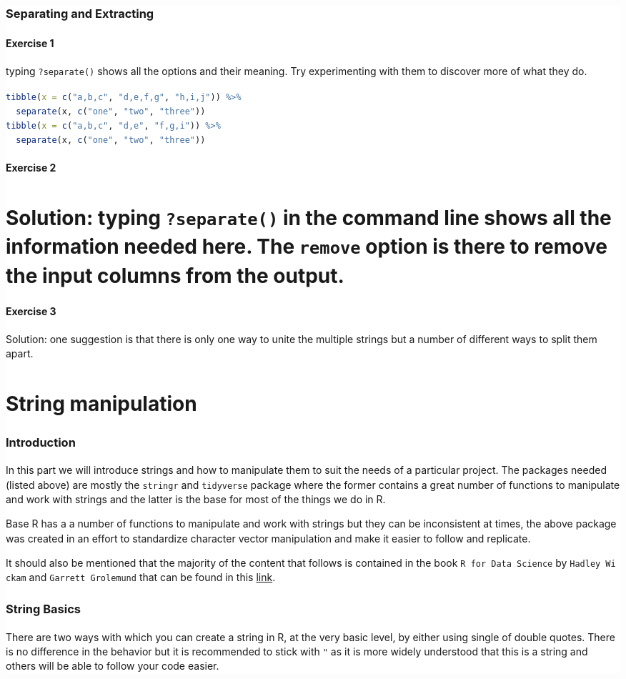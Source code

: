 ### Separating and Extracting

#### Exercise 1

typing `?separate()` shows all the options and their meaning. Try
experimenting with them to discover more of what they do.

``` r
tibble(x = c("a,b,c", "d,e,f,g", "h,i,j")) %>% 
  separate(x, c("one", "two", "three"))
tibble(x = c("a,b,c", "d,e", "f,g,i")) %>% 
  separate(x, c("one", "two", "three"))
```

#### Exercise 2

# Solution: typing `?separate()` in the command line shows all the information needed here. The `remove` option is there to remove the input columns from the output.

#### Exercise 3

Solution: one suggestion is that there is only one way to unite the
multiple strings but a number of different ways to split them apart.

# String manipulation

### Introduction

In this part we will introduce strings and how to manipulate them to
suit the needs of a particular project. The packages needed (listed
above) are mostly the `stringr` and `tidyverse` package where the former
contains a great number of functions to manipulate and work with strings
and the latter is the base for most of the things we do in R.

Base R has a a number of functions to manipulate and work with strings
but they can be inconsistent at times, the above package was created in
an effort to standardize character vector manipulation and make it
easier to follow and replicate.

It should also be mentioned that the majority of the content that
follows is contained in the book `R for Data Science` by `Hadley Wickam`
and `Garrett Grolemund` that can be found in this
[link](https://r4ds.had.co.nz/index.html).

### String Basics

There are two ways with which you can create a string in R, at the very
basic level, by either using single of double quotes. There is no
difference in the behavior but it is recommended to stick with `"` as it
is more widely understood that this is a string and others will be able
to follow your code easier.
